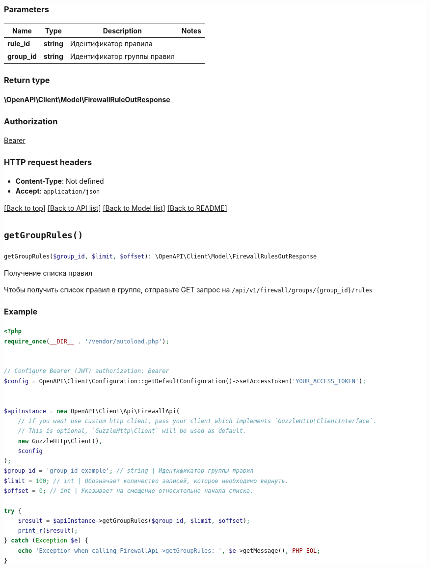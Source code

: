 ### Parameters

| Name | Type | Description  | Notes |
| ------------- | ------------- | ------------- | ------------- |
| **rule_id** | **string**| Идентификатор правила | |
| **group_id** | **string**| Идентификатор группы правил | |

### Return type

[**\OpenAPI\Client\Model\FirewallRuleOutResponse**](../Model/FirewallRuleOutResponse.md)

### Authorization

[Bearer](../../README.md#Bearer)

### HTTP request headers

- **Content-Type**: Not defined
- **Accept**: `application/json`

[[Back to top]](#) [[Back to API list]](../../README.md#endpoints)
[[Back to Model list]](../../README.md#models)
[[Back to README]](../../README.md)

## `getGroupRules()`

```php
getGroupRules($group_id, $limit, $offset): \OpenAPI\Client\Model\FirewallRulesOutResponse
```

Получение списка правил

Чтобы получить список правил в группе, отправьте GET запрос на `/api/v1/firewall/groups/{group_id}/rules`

### Example

```php
<?php
require_once(__DIR__ . '/vendor/autoload.php');


// Configure Bearer (JWT) authorization: Bearer
$config = OpenAPI\Client\Configuration::getDefaultConfiguration()->setAccessToken('YOUR_ACCESS_TOKEN');


$apiInstance = new OpenAPI\Client\Api\FirewallApi(
    // If you want use custom http client, pass your client which implements `GuzzleHttp\ClientInterface`.
    // This is optional, `GuzzleHttp\Client` will be used as default.
    new GuzzleHttp\Client(),
    $config
);
$group_id = 'group_id_example'; // string | Идентификатор группы правил
$limit = 100; // int | Обозначает количество записей, которое необходимо вернуть.
$offset = 0; // int | Указывает на смещение относительно начала списка.

try {
    $result = $apiInstance->getGroupRules($group_id, $limit, $offset);
    print_r($result);
} catch (Exception $e) {
    echo 'Exception when calling FirewallApi->getGroupRules: ', $e->getMessage(), PHP_EOL;
}
```